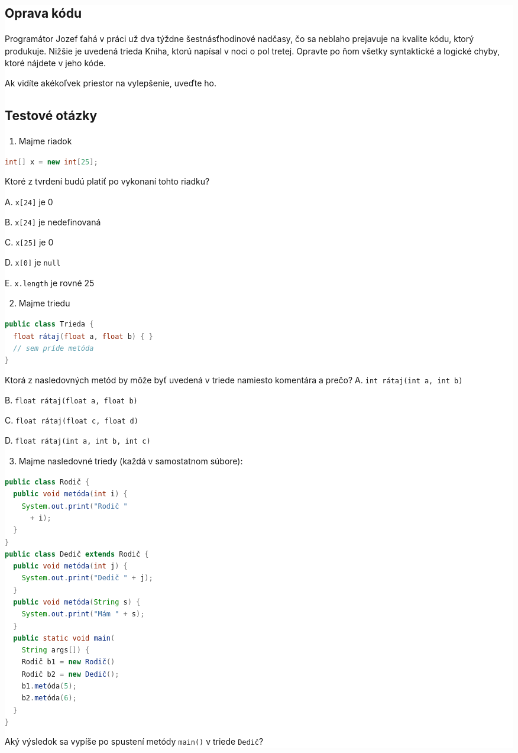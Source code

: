 ## Oprava kódu
Programátor Jozef ťahá v práci už dva týždne šestnásťhodinové nadčasy, čo sa neblaho prejavuje na kvalite kódu, ktorý produkuje. Nižšie je uvedená trieda Kniha, ktorú napísal v noci o pol tretej. Opravte po ňom všetky syntaktické a logické chyby, ktoré nájdete v jeho kóde.

Ak vidíte akékoľvek priestor na vylepšenie, uveďte ho.

## Testové otázky
1. Majme riadok
```java
int[] x = new int[25];
```
Ktoré z tvrdení budú platiť po vykonaní tohto riadku? 

A. `x[24]` je 0

B. `x[24]` je nedefinovaná

C. `x[25]` je 0

D. `x[0]` je `null`

E. `x.length` je rovné 25

2. Majme triedu
```java
public class Trieda {
  float rátaj(float a, float b) { }
  // sem príde metóda
}
```
Ktorá z nasledovných metód by môže byť uvedená v triede namiesto komentára a prečo?
A. `int rátaj(int a, int b)`

B. `float rátaj(float a, float b)`

C. `float rátaj(float c, float d)`

D. `float rátaj(int a, int b, int c)`

3. Majme nasledovné triedy (každá v samostatnom súbore):
```java
public class Rodič {
  public void metóda(int i) {
    System.out.print("Rodič "
      + i);
  }
}
public class Dedič extends Rodič {
  public void metóda(int j) {
    System.out.print("Dedič " + j);
  }
  public void metóda(String s) {
    System.out.print("Mám " + s);
  }
  public static void main(
    String args[]) {
    Rodič b1 = new Rodič()
    Rodič b2 = new Dedič();
    b1.metóda(5);
    b2.metóda(6);
  }
}
```
Aký výsledok sa vypíše po spustení metódy `main()` v triede `Dedič`?
